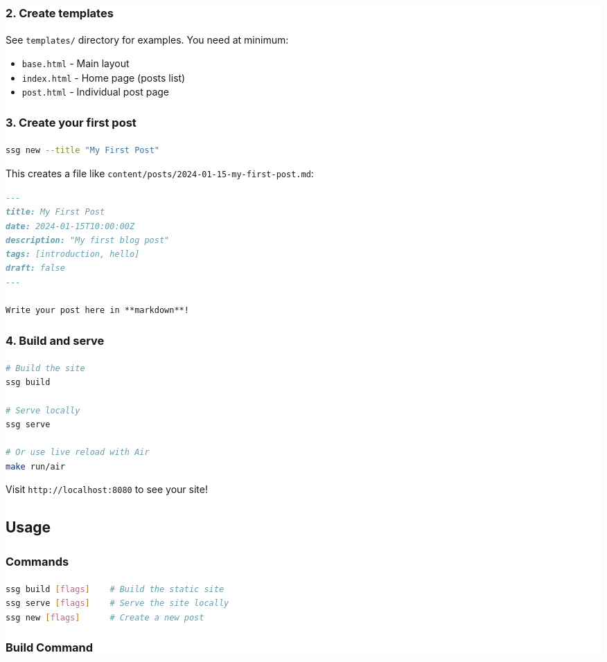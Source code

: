 
### 2. Create templates

See `templates/` directory for examples. You need at minimum:
- `base.html` - Main layout
- `index.html` - Home page (posts list)
- `post.html` - Individual post page

### 3. Create your first post

```bash
ssg new --title "My First Post"
```

This creates a file like `content/posts/2024-01-15-my-first-post.md`:

```markdown
---
title: My First Post
date: 2024-01-15T10:00:00Z
description: "My first blog post"
tags: [introduction, hello]
draft: false
---

Write your post here in **markdown**!
```

### 4. Build and serve

```bash
# Build the site
ssg build

# Serve locally
ssg serve

# Or use live reload with Air
make run/air
```

Visit `http://localhost:8080` to see your site!

## Usage

### Commands

```bash
ssg build [flags]    # Build the static site
ssg serve [flags]    # Serve the site locally
ssg new [flags]      # Create a new post
```

### Build Command

